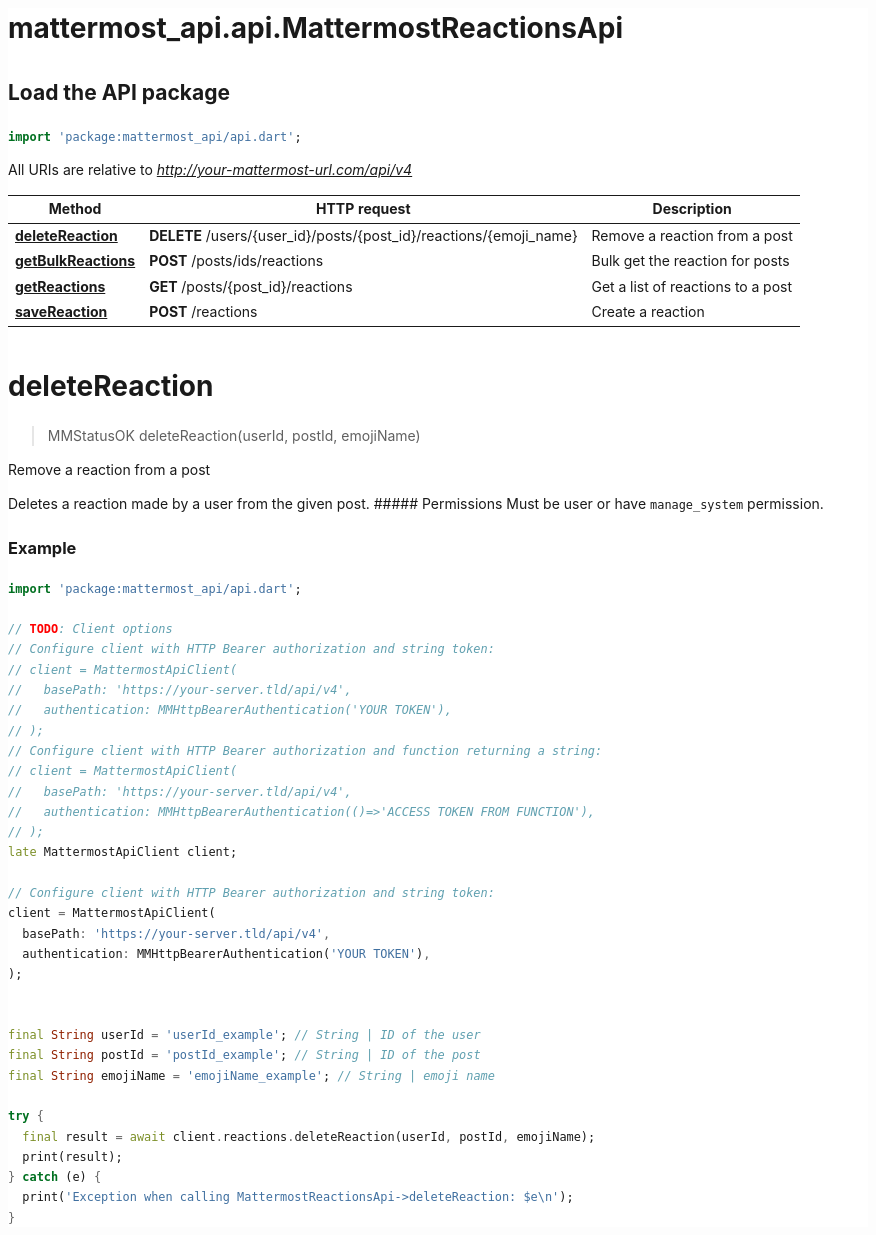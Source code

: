 # mattermost_api.api.MattermostReactionsApi

## Load the API package
```dart
import 'package:mattermost_api/api.dart';
```

All URIs are relative to *http://your-mattermost-url.com/api/v4*

Method | HTTP request | Description
------------- | ------------- | -------------
[**deleteReaction**](MattermostReactionsApi.md#deletereaction) | **DELETE** /users/{user_id}/posts/{post_id}/reactions/{emoji_name} | Remove a reaction from a post
[**getBulkReactions**](MattermostReactionsApi.md#getbulkreactions) | **POST** /posts/ids/reactions | Bulk get the reaction for posts
[**getReactions**](MattermostReactionsApi.md#getreactions) | **GET** /posts/{post_id}/reactions | Get a list of reactions to a post
[**saveReaction**](MattermostReactionsApi.md#savereaction) | **POST** /reactions | Create a reaction


# **deleteReaction**
> MMStatusOK deleteReaction(userId, postId, emojiName)

Remove a reaction from a post

Deletes a reaction made by a user from the given post. ##### Permissions Must be user or have `manage_system` permission. 

### Example
```dart
import 'package:mattermost_api/api.dart';

// TODO: Client options
// Configure client with HTTP Bearer authorization and string token:
// client = MattermostApiClient(
//   basePath: 'https://your-server.tld/api/v4',
//   authentication: MMHttpBearerAuthentication('YOUR TOKEN'),
// );
// Configure client with HTTP Bearer authorization and function returning a string:
// client = MattermostApiClient(
//   basePath: 'https://your-server.tld/api/v4',
//   authentication: MMHttpBearerAuthentication(()=>'ACCESS TOKEN FROM FUNCTION'),
// );
late MattermostApiClient client;

// Configure client with HTTP Bearer authorization and string token:
client = MattermostApiClient(
  basePath: 'https://your-server.tld/api/v4',
  authentication: MMHttpBearerAuthentication('YOUR TOKEN'),
);


final String userId = 'userId_example'; // String | ID of the user
final String postId = 'postId_example'; // String | ID of the post
final String emojiName = 'emojiName_example'; // String | emoji name

try {
  final result = await client.reactions.deleteReaction(userId, postId, emojiName);
  print(result);
} catch (e) {
  print('Exception when calling MattermostReactionsApi->deleteReaction: $e\n');
}
```